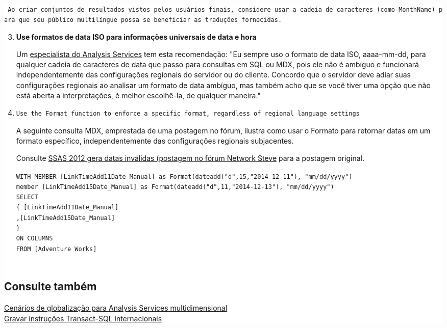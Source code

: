      Ao criar conjuntos de resultados vistos pelos usuários finais, considere usar a cadeia de caracteres (como MonthName) para que seu público multilíngue possa se beneficiar as traduções fornecidas.  
  
3.  **Use formatos de data ISO para informações universais de data e hora**  
  
     Um [especialista do Analysis Services](http://geekswithblogs.net/darrengosbell/Default.aspx) tem esta recomendação: "Eu sempre uso o formato de data ISO, aaaa-mm-dd, para qualquer cadeia de caracteres de data que passo para consultas em SQL ou MDX, pois ele não é ambíguo e funcionará independentemente das configurações regionais do servidor ou do cliente. Concordo que o servidor deve adiar suas configurações regionais ao analisar um formato de data ambíguo, mas também acho que se você tiver uma opção que não está aberta a interpretações, é melhor escolhê-la, de qualquer maneira."  
  
4.  `Use the Format function to enforce a specific format, regardless of regional language settings`  
  
     A seguinte consulta MDX, emprestada de uma postagem no fórum, ilustra como usar o Formato para retornar datas em um formato específico, independentemente das configurações regionais subjacentes.  
  
     Consulte [SSAS 2012 gera datas inválidas (postagem no fórum Network Steve](http://www.networksteve.com/forum/topic.php/SSAS_2012_generates_invalid_dates/?TopicId=40504&Posts=2) para a postagem original.  
  
    ```  
    WITH MEMBER [LinkTimeAdd11Date_Manual] as Format(dateadd("d",15,"2014-12-11"), "mm/dd/yyyy")  
    member [LinkTimeAdd15Date_Manual] as Format(dateadd("d",11,"2014-12-13"), "mm/dd/yyyy")  
    SELECT  
    { [LinkTimeAdd11Date_Manual]  
    ,[LinkTimeAdd15Date_Manual]  
    }  
    ON COLUMNS   
    FROM [Adventure Works]  
  
    ```  
  
## <a name="see-also"></a>Consulte também  
 [Cenários de globalização para Analysis Services multidimensional](globalization-scenarios-for-analysis-services-multiidimensional.md)   
 [Gravar instruções Transact-SQL internacionais](../relational-databases/collations/write-international-transact-sql-statements.md)  
  
  
